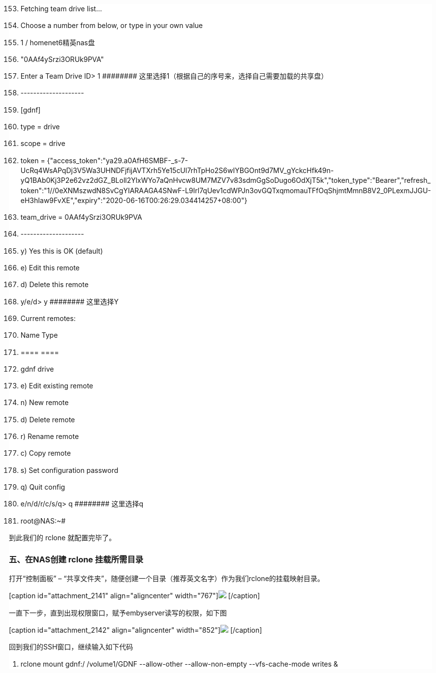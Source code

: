 153. Fetching team drive list...
154. Choose a number from below, or type in your own value
155. 1 / homenet6精英nas盘
156. "0AAf4ySrzi3ORUk9PVA"
157. Enter a Team Drive ID\> 1 ######## 这里选择1（根据自己的序号来，选择自己需要加载的共享盘）
158. \--------------------
159. \[gdnf\]
160. type \= drive
161. scope \= drive
162. token \= {"access\_token":"ya29.a0AfH6SMBF-\_s-7-UcRq4WsAPqDj3V5Wa3UHNDFjfijAVTXrh5Ye15cUl7rhTpHo2S6wIYBGOnt9d7MV\_gYckcHfk49n-yQ1BAb0Kj3P2e62vz2dGZ\_BLoll2YlxWYo7aQnHvcw8UM7MZV7v83sdmGgSoDugo6OdXjT5k","token\_type":"Bearer","refresh\_token":"1//0eXNMszwdN8SvCgYIARAAGA4SNwF-L9Irl7qUev1cdWPJn3ovGQTxqmomauTFfOqShjmtMmnB8V2\_0PLexmJJGU-eH3hIaw9FvXE","expiry":"2020-06-16T00:26:29.034414257+08:00"}
163. team\_drive \= 0AAf4ySrzi3ORUk9PVA
164. \--------------------
165. y) Yes this is OK (default)
166. e) Edit this remote
167. d) Delete this remote
168. y/e/d\> y ######## 这里选择Y
169. Current remotes:

171. Name Type
172. \==== \====
173. gdnf drive

175. e) Edit existing remote
176. n) New remote
177. d) Delete remote
178. r) Rename remote
179. c) Copy remote
180. s) Set configuration password
181. q) Quit config
182. e/n/d/r/c/s/q\> q ######## 这里选择q
183. root@NAS:~#

到此我们的 rclone 就配置完毕了。

### 五、在NAS创建 rclone 挂载所需目录

打开“控制面板” – “共享文件夹”，随便创建一个目录（推荐英文名字）作为我们rclone的挂载映射目录。

\[caption id="attachment\_2141" align="aligncenter" width="767"\][![](https://img-cloud.zhoujie218.top/wp-content/uploads/2021/11/20211101044659557.png)](https://img-cloud.zhoujie218.top/wp-content/uploads/2021/11/20211101044659557.png) \[/caption\]

一直下一步，直到出现权限窗口，赋予embyserver读写的权限，如下图

\[caption id="attachment\_2142" align="aligncenter" width="852"\][![](https://img-cloud.zhoujie218.top/wp-content/uploads/2021/11/20211101044700359.png)](https://img-cloud.zhoujie218.top/wp-content/uploads/2021/11/20211101044700359.png) \[/caption\]

回到我们的SSH窗口，继续输入如下代码

1. rclone mount gdnf:/ /volume1/GDNF \--allow\-other \--allow\-non\-empty \--vfs\-cache\-mode writes &
